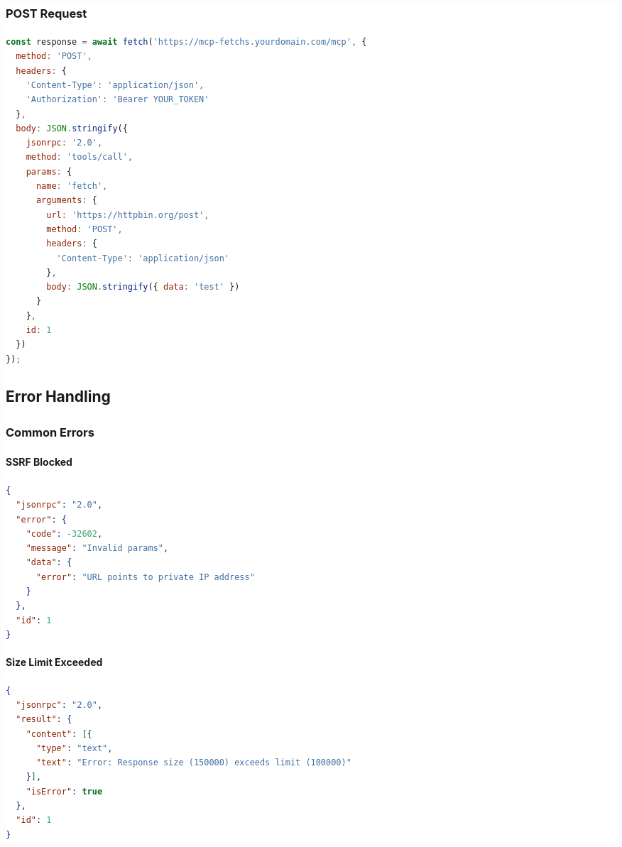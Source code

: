 ### POST Request

```javascript
const response = await fetch('https://mcp-fetchs.yourdomain.com/mcp', {
  method: 'POST',
  headers: {
    'Content-Type': 'application/json',
    'Authorization': 'Bearer YOUR_TOKEN'
  },
  body: JSON.stringify({
    jsonrpc: '2.0',
    method: 'tools/call',
    params: {
      name: 'fetch',
      arguments: {
        url: 'https://httpbin.org/post',
        method: 'POST',
        headers: {
          'Content-Type': 'application/json'
        },
        body: JSON.stringify({ data: 'test' })
      }
    },
    id: 1
  })
});
```

## Error Handling

### Common Errors

#### SSRF Blocked
```json
{
  "jsonrpc": "2.0",
  "error": {
    "code": -32602,
    "message": "Invalid params",
    "data": {
      "error": "URL points to private IP address"
    }
  },
  "id": 1
}
```

#### Size Limit Exceeded
```json
{
  "jsonrpc": "2.0",
  "result": {
    "content": [{
      "type": "text",
      "text": "Error: Response size (150000) exceeds limit (100000)"
    }],
    "isError": true
  },
  "id": 1
}
```
